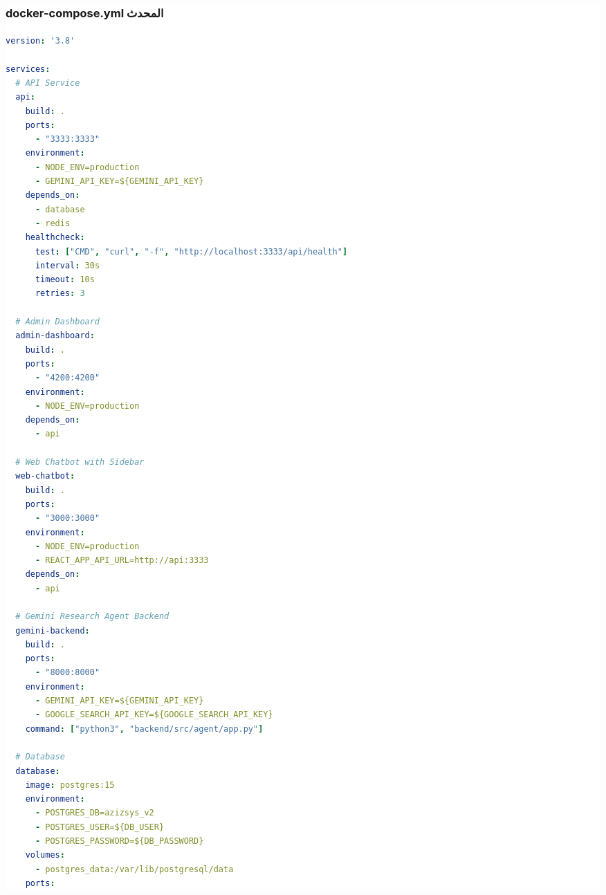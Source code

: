 ### docker-compose.yml المحدث
```yaml
version: '3.8'

services:
  # API Service
  api:
    build: .
    ports:
      - "3333:3333"
    environment:
      - NODE_ENV=production
      - GEMINI_API_KEY=${GEMINI_API_KEY}
    depends_on:
      - database
      - redis
    healthcheck:
      test: ["CMD", "curl", "-f", "http://localhost:3333/api/health"]
      interval: 30s
      timeout: 10s
      retries: 3

  # Admin Dashboard
  admin-dashboard:
    build: .
    ports:
      - "4200:4200"
    environment:
      - NODE_ENV=production
    depends_on:
      - api

  # Web Chatbot with Sidebar
  web-chatbot:
    build: .
    ports:
      - "3000:3000"
    environment:
      - NODE_ENV=production
      - REACT_APP_API_URL=http://api:3333
    depends_on:
      - api

  # Gemini Research Agent Backend
  gemini-backend:
    build: .
    ports:
      - "8000:8000"
    environment:
      - GEMINI_API_KEY=${GEMINI_API_KEY}
      - GOOGLE_SEARCH_API_KEY=${GOOGLE_SEARCH_API_KEY}
    command: ["python3", "backend/src/agent/app.py"]

  # Database
  database:
    image: postgres:15
    environment:
      - POSTGRES_DB=azizsys_v2
      - POSTGRES_USER=${DB_USER}
      - POSTGRES_PASSWORD=${DB_PASSWORD}
    volumes:
      - postgres_data:/var/lib/postgresql/data
    ports:
```